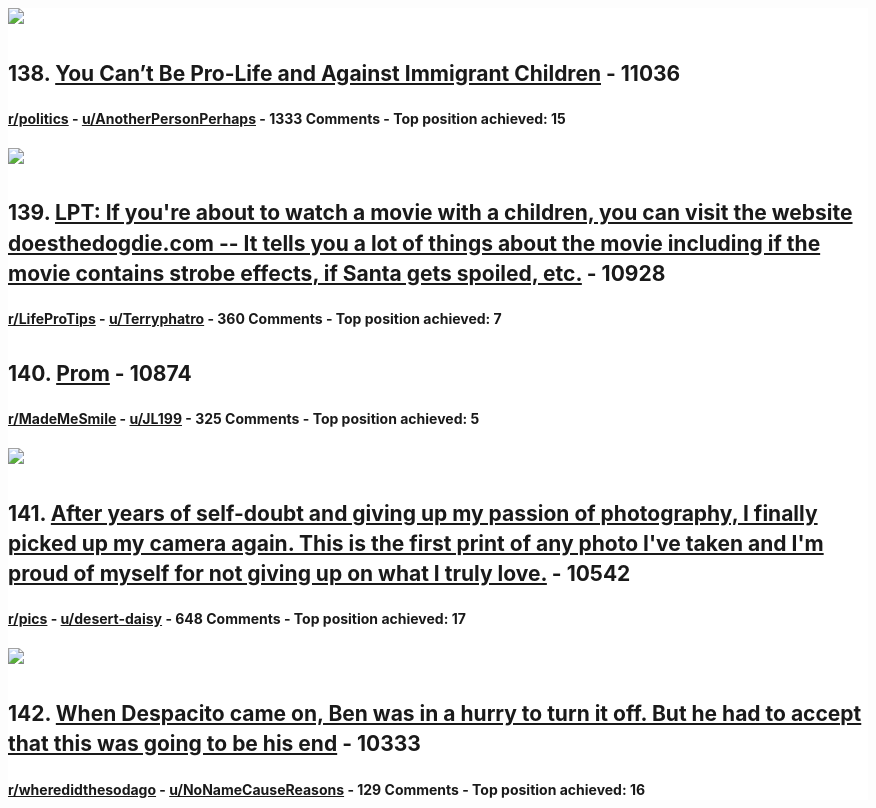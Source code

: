 <a href="https://i.redd.it/4k2exy5rve411.jpg"><img src="https://a.thumbs.redditmedia.com/DqCVvZroaT4x21OHe7-LGEUBfvrpxwpkguX5GvRbDv8.jpg"></img></a>

## 138. [You Can’t Be Pro-Life and Against Immigrant Children](http://reddit.com/r/politics/comments/8rlvdo/you_cant_be_prolife_and_against_immigrant_children/) - 11036
#### [r/politics](http://reddit.com/r/politics) - [u/AnotherPersonPerhaps](http://reddit.com/u/AnotherPersonPerhaps) - 1333 Comments - Top position achieved: 15

<a href="https://www.nytimes.com/2018/06/16/opinion/sunday/pro-life-immigrant-children-separation.html"><img src="https://b.thumbs.redditmedia.com/9AZ60ZPk6tNykCcmZOWXsQpBx9EhntxoKCnLRb98vYk.jpg"></img></a>

## 139. [LPT: If you're about to watch a movie with a children, you can visit the website doesthedogdie.com -- It tells you a lot of things about the movie including if the movie contains strobe effects, if Santa gets spoiled, etc.](http://reddit.com/r/LifeProTips/comments/8rit3a/lpt_if_youre_about_to_watch_a_movie_with_a/) - 10928
#### [r/LifeProTips](http://reddit.com/r/LifeProTips) - [u/Terryphatro](http://reddit.com/u/Terryphatro) - 360 Comments - Top position achieved: 7

## 140. [Prom](http://reddit.com/r/MadeMeSmile/comments/8rj3x0/prom/) - 10874
#### [r/MadeMeSmile](http://reddit.com/r/MadeMeSmile) - [u/JL199](http://reddit.com/u/JL199) - 325 Comments - Top position achieved: 5

<a href="https://i.imgur.com/ERpknio.gifv"><img src="https://b.thumbs.redditmedia.com/TaYoUYAqrLkQxThXmLAyh-NcDi3hntV_TU6FfpUr9_M.jpg"></img></a>

## 141. [After years of self-doubt and giving up my passion of photography, I finally picked up my camera again. This is the first print of any photo I've taken and I'm proud of myself for not giving up on what I truly love.](http://reddit.com/r/pics/comments/8rg85y/after_years_of_selfdoubt_and_giving_up_my_passion/) - 10542
#### [r/pics](http://reddit.com/r/pics) - [u/desert-daisy](http://reddit.com/u/desert-daisy) - 648 Comments - Top position achieved: 17

<a href="https://i.redd.it/nflqrw4yp9411.jpg"><img src="https://b.thumbs.redditmedia.com/oWTc3vHfzPe6ASPmg1IGdOpX40mvJHljX8Yt0fIgHlU.jpg"></img></a>

## 142. [When Despacito came on, Ben was in a hurry to turn it off. But he had to accept that this was going to be his end](http://reddit.com/r/wheredidthesodago/comments/8rivho/when_despacito_came_on_ben_was_in_a_hurry_to_turn/) - 10333
#### [r/wheredidthesodago](http://reddit.com/r/wheredidthesodago) - [u/NoNameCauseReasons](http://reddit.com/u/NoNameCauseReasons) - 129 Comments - Top position achieved: 16
